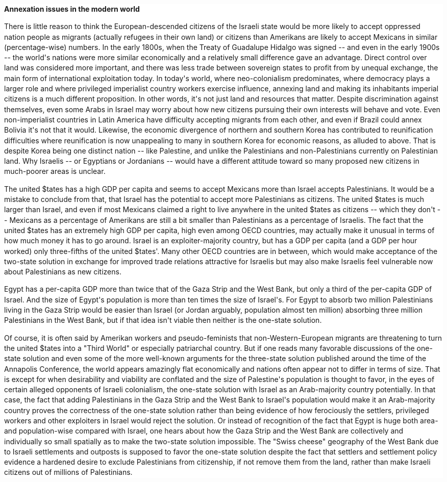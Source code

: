 <b>Annexation issues in the modern world</b>

There is little reason to think the European-descended citizens of the Israeli state would be more likely to accept oppressed nation people as migrants (actually refugees in their own land) or citizens than Amerikans are likely to accept Mexicans in similar (percentage-wise) numbers. In the early 1800s, when the Treaty of Guadalupe Hidalgo was signed -- and even in the early 1900s -- the world's nations were more similar economically and a relatively small difference gave an advantage. Direct control over land was considered more important, and there was less trade between sovereign states to profit from by unequal exchange, the main form of international exploitation today. In today's world, where neo-colonialism predominates, where democracy plays a larger role and where privileged imperialist country workers exercise influence, annexing land and making its inhabitants imperial citizens is a much different proposition. In other words, it's not just land and resources that matter. Despite discrimination against themselves, even some Arabs in Israel may worry about how new citizens pursuing their own interests will behave and vote. Even non-imperialist countries in Latin America have difficulty accepting migrants from each other, and even if Brazil could annex Bolivia it's not that it would. Likewise, the economic divergence of northern and southern Korea has contributed to reunification difficulties where reunification is now unappealing to many in southern Korea for economic reasons, as alluded to above. That is despite Korea being one distinct nation -- like Palestine, and unlike the Palestinians and non-Palestinians currently on Palestinian land. Why Israelis -- or Egyptians or Jordanians -- would have a different attitude toward so many proposed new citizens in much-poorer areas is unclear.

The united $tates has a high GDP per capita and seems to accept Mexicans more than Israel accepts Palestinians. It would be a mistake to conclude from that, that Israel has the potential to accept more Palestinians as citizens. The united $tates is much larger than Israel, and even if most Mexicans claimed a right to live anywhere in the united $tates as citizens -- which they don't -- Mexicans as a percentage of Amerikans are still a bit smaller than Palestinians as a percentage of Israelis. The fact that the united $tates has an extremely high GDP per capita, high even among OECD countries, may actually make it unusual in terms of how much money it has to go around. Israel is an exploiter-majority country, but has a GDP per capita (and a GDP per hour worked) only three-fifths of the united $tates'. Many other OECD countries are in between, which would make acceptance of the two-state solution in exchange for improved trade relations attractive for Israelis but may also make Israelis feel vulnerable now about Palestinians as new citizens. 

Egypt has a per-capita GDP more than twice that of the Gaza Strip and the West Bank, but only a third of the per-capita GDP of Israel. And the size of Egypt's population is more than ten times the size of Israel's. For Egypt to absorb two million Palestinians living in the Gaza Strip would be easier than Israel (or Jordan arguably, population almost ten million) absorbing three million Palestinians in the West Bank, but if that idea isn't viable then neither is the one-state solution.

Of course, it is often said by Amerikan workers and pseudo-feminists that non-Western-European migrants are threatening to turn the united $tates into a "Third World" or especially patriarchal country. But if one reads many favorable discussions of the one-state solution and even some of the more well-known arguments for the three-state solution published around the time of the Annapolis Conference, the world appears amazingly flat economically and nations often appear not to differ in terms of size. That is except for when desirability and viability are conflated and the size of Palestine's population is thought to favor, in the eyes of certain alleged opponents of Israeli colonialism, the one-state solution with Israel as an Arab-majority country potentially. In that case, the fact that adding Palestinians in the Gaza Strip and the West Bank to Israel's population would make it an Arab-majority country proves the correctness of the one-state solution rather than being evidence of how ferociously the settlers, privileged workers and other exploiters in Israel would reject the solution. Or instead of recognition of the fact that Egypt is huge both area- and population-wise compared with Israel, one hears about how the Gaza Strip and the West Bank are collectively and individually so small spatially as to make the two-state solution impossible. The "Swiss cheese" geography of the West Bank due to Israeli settlements and outposts is supposed to favor the one-state solution despite the fact that settlers and settlement policy evidence a hardened desire to exclude Palestinians from citizenship, if not remove them from the land, rather than make Israeli citizens out of millions of Palestinians.
